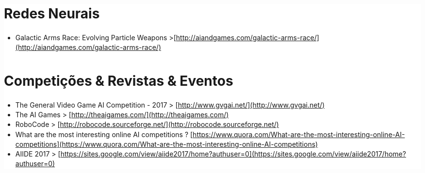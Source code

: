 #  Redes Neurais

- Galactic Arms Race: Evolving Particle Weapons >[http://aiandgames.com/galactic-arms-race/](http://aiandgames.com/galactic-arms-race/)

# Competições & Revistas & Eventos

- The General Video Game AI Competition - 2017 > [http://www.gvgai.net/](http://www.gvgai.net/)
- The AI Games > [http://theaigames.com/](http://theaigames.com/)
- RoboCode > [http://robocode.sourceforge.net/](http://robocode.sourceforge.net/)
- What are the most interesting online AI competitions ? [https://www.quora.com/What-are-the-most-interesting-online-AI-competitions](https://www.quora.com/What-are-the-most-interesting-online-AI-competitions)
- AIIDE 2017 > [https://sites.google.com/view/aiide2017/home?authuser=0](https://sites.google.com/view/aiide2017/home?authuser=0)